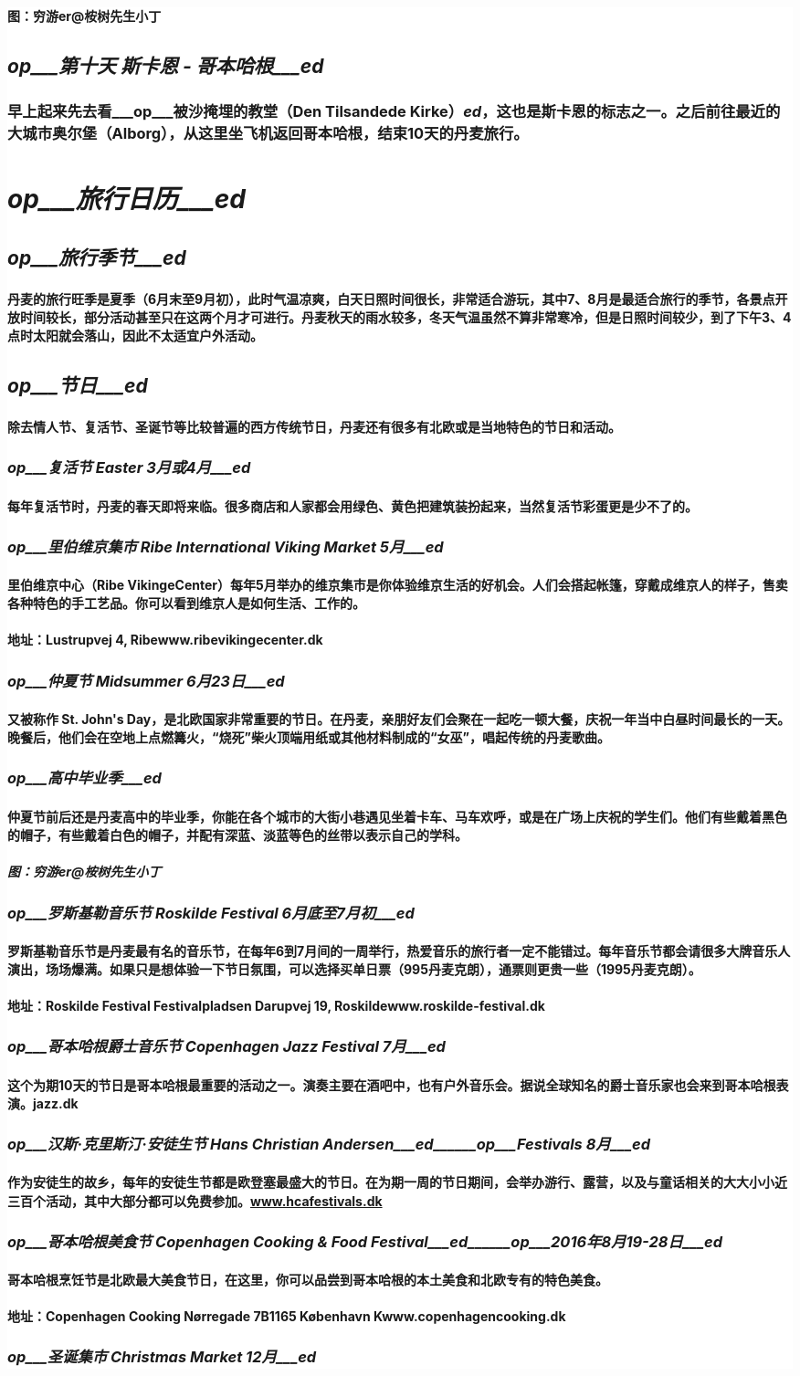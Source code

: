 #### 图：穷游er@桉树先生小丁
## ___op___第十天 斯卡恩 - 哥本哈根___ed___
### 早上起来先去看___op___被沙掩埋的教堂（Den Tilsandede Kirke）___ed___，这也是斯卡恩的标志之一。之后前往最近的大城市奥尔堡（Alborg），从这里坐飞机返回哥本哈根，结束10天的丹麦旅行。
# ___op___旅行日历___ed___
## ___op___旅行季节___ed___
#### 丹麦的旅行旺季是夏季（6月末至9月初），此时气温凉爽，白天日照时间很长，非常适合游玩，其中7、8月是最适合旅行的季节，各景点开放时间较长，部分活动甚至只在这两个月才可进行。丹麦秋天的雨水较多，冬天气温虽然不算非常寒冷，但是日照时间较少，到了下午3、4点时太阳就会落山，因此不太适宜户外活动。
## ___op___节日___ed___
#### 除去情人节、复活节、圣诞节等比较普遍的西方传统节日，丹麦还有很多有北欧或是当地特色的节日和活动。
### ___op___复活节 Easter 3月或4月___ed___
#### 每年复活节时，丹麦的春天即将来临。很多商店和人家都会用绿色、黄色把建筑装扮起来，当然复活节彩蛋更是少不了的。
### ___op___里伯维京集市 Ribe International Viking Market 5月___ed___
#### 里伯维京中心（Ribe VikingeCenter）每年5月举办的维京集市是你体验维京生活的好机会。人们会搭起帐篷，穿戴成维京人的样子，售卖各种特色的手工艺品。你可以看到维京人是如何生活、工作的。
#### 地址：Lustrupvej 4, Ribewww.ribevikingecenter.dk
### ___op___仲夏节 Midsummer 6月23日___ed___
#### 又被称作 St. John&apos;s Day，是北欧国家非常重要的节日。在丹麦，亲朋好友们会聚在一起吃一顿大餐，庆祝一年当中白昼时间最长的一天。晚餐后，他们会在空地上点燃篝火，“烧死”柴火顶端用纸或其他材料制成的“女巫”，唱起传统的丹麦歌曲。
### ___op___高中毕业季___ed___
#### 仲夏节前后还是丹麦高中的毕业季，你能在各个城市的大街小巷遇见坐着卡车、马车欢呼，或是在广场上庆祝的学生们。他们有些戴着黑色的帽子，有些戴着白色的帽子，并配有深蓝、淡蓝等色的丝带以表示自己的学科。
##### 图：穷游er@桉树先生小丁
### ___op___罗斯基勒音乐节 Roskilde Festival 6月底至7月初___ed___
#### 罗斯基勒音乐节是丹麦最有名的音乐节，在每年6到7月间的一周举行，热爱音乐的旅行者一定不能错过。每年音乐节都会请很多大牌音乐人演出，场场爆满。如果只是想体验一下节日氛围，可以选择买单日票（995丹麦克朗），通票则更贵一些（1995丹麦克朗）。
#### 地址：Roskilde Festival Festivalpladsen Darupvej 19, Roskildewww.roskilde-festival.dk
### ___op___哥本哈根爵士音乐节 Copenhagen Jazz Festival 7月___ed___
#### 这个为期10天的节日是哥本哈根最重要的活动之一。演奏主要在酒吧中，也有户外音乐会。据说全球知名的爵士音乐家也会来到哥本哈根表演。jazz.dk
### ___op___汉斯·克里斯汀·安徒生节 Hans Christian Andersen___ed______op___Festivals 8月___ed___
#### 作为安徒生的故乡，每年的安徒生节都是欧登塞最盛大的节日。在为期一周的节日期间，会举办游行、露营，以及与童话相关的大大小小近三百个活动，其中大部分都可以免费参加。www.hcafestivals.dk
### ___op___哥本哈根美食节 Copenhagen Cooking & Food Festival___ed______op___2016年8月19-28日___ed___
#### 哥本哈根烹饪节是北欧最大美食节日，在这里，你可以品尝到哥本哈根的本土美食和北欧专有的特色美食。
#### 地址：Copenhagen Cooking Nørregade 7B1165 København Kwww.copenhagencooking.dk
### ___op___圣诞集市 Christmas Market 12月___ed___